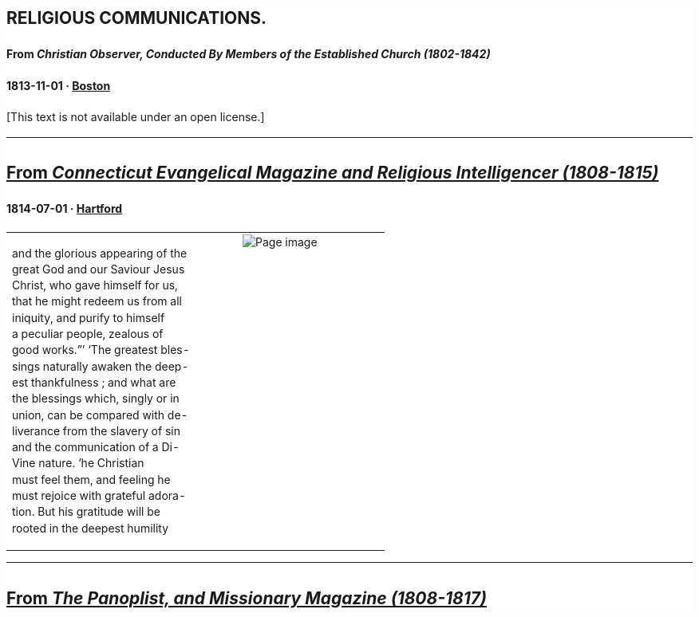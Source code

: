 
## RELIGIOUS COMMUNICATIONS.

#### From _Christian Observer, Conducted By Members of the Established Church (1802-1842)_

#### 1813-11-01 &middot; [Boston](http://dbpedia.org/resource/Boston)

[This text is not available under an open license.]

---

## [From _Connecticut Evangelical Magazine and Religious Intelligencer (1808-1815)_](https://archive.org/details/sim_connecticut-evangelical-magazine_1814-07_7_7/page/n6/mode/1up?view=theater)

#### 1814-07-01 &middot; [Hartford](http://dbpedia.org/resource/Hartford%2C_Connecticut)

<table style="width: 100%;"><tr><td style="width: 50%">

  
and the glorious appearing of the  
great God and our Saviour Jesus  
Christ, who gave himself for us,  
that he might redeem us from all  
iniquity, and purify to himself  
a peculiar people, zealous of  
good works.”’ ‘The greatest bles-  
sings naturally awaken the deep-  
est thankfulness ; and what are  
the blessings which, singly or in  
union, can be compared with de-  
liverance from the slavery of sin  
and the communication of a Di-  
Vine nature. ‘he Christian  
must feel them, and feeling he  
must rejoice with grateful adora-  
tion. But his gratitude will be  
rooted in the deepest humility 
</td><td style="width: 50%; max-height: 75%; margin: auto; display: block;">
<img alt="Page image" src="https://iiif.archive.org/image/iiif/2/sim_connecticut-evangelical-magazine_1814-07_7_7%2Fsim_connecticut-evangelical-magazine_1814-07_7_7_jp2.zip%2Fsim_connecticut-evangelical-magazine_1814-07_7_7_jp2%2Fsim_connecticut-evangelical-magazine_1814-07_7_7_0006.jp2/pct:10.39279869067103,58.18807339449541,35.679214402618655,27.224770642201836/,600/0/default.jpg"/>
</td>
</tr></table>

---

## [From _The Panoplist, and Missionary Magazine (1808-1817)_](https://archive.org/details/sim_missionary-herald_1817-06_13_6/page/n2/mode/1up?view=theater)
